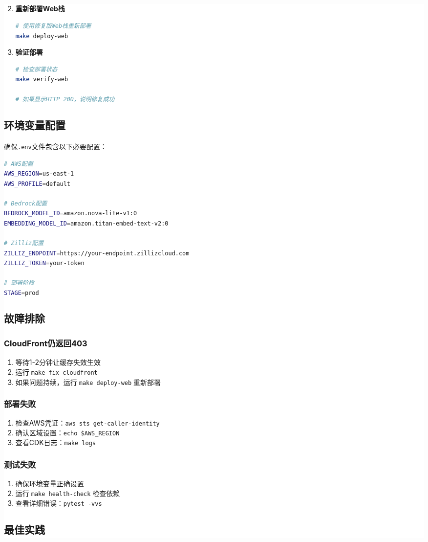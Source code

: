 2. **重新部署Web栈**
   ```bash
   # 使用修复版Web栈重新部署
   make deploy-web
   ```

3. **验证部署**
   ```bash
   # 检查部署状态
   make verify-web
   
   # 如果显示HTTP 200，说明修复成功
   ```

## 环境变量配置

确保`.env`文件包含以下必要配置：
```bash
# AWS配置
AWS_REGION=us-east-1
AWS_PROFILE=default

# Bedrock配置
BEDROCK_MODEL_ID=amazon.nova-lite-v1:0
EMBEDDING_MODEL_ID=amazon.titan-embed-text-v2:0

# Zilliz配置
ZILLIZ_ENDPOINT=https://your-endpoint.zillizcloud.com
ZILLIZ_TOKEN=your-token

# 部署阶段
STAGE=prod
```

## 故障排除

### CloudFront仍返回403
1. 等待1-2分钟让缓存失效生效
2. 运行 `make fix-cloudfront`
3. 如果问题持续，运行 `make deploy-web` 重新部署

### 部署失败
1. 检查AWS凭证：`aws sts get-caller-identity`
2. 确认区域设置：`echo $AWS_REGION`
3. 查看CDK日志：`make logs`

### 测试失败
1. 确保环境变量正确设置
2. 运行 `make health-check` 检查依赖
3. 查看详细错误：`pytest -vvs`

## 最佳实践
